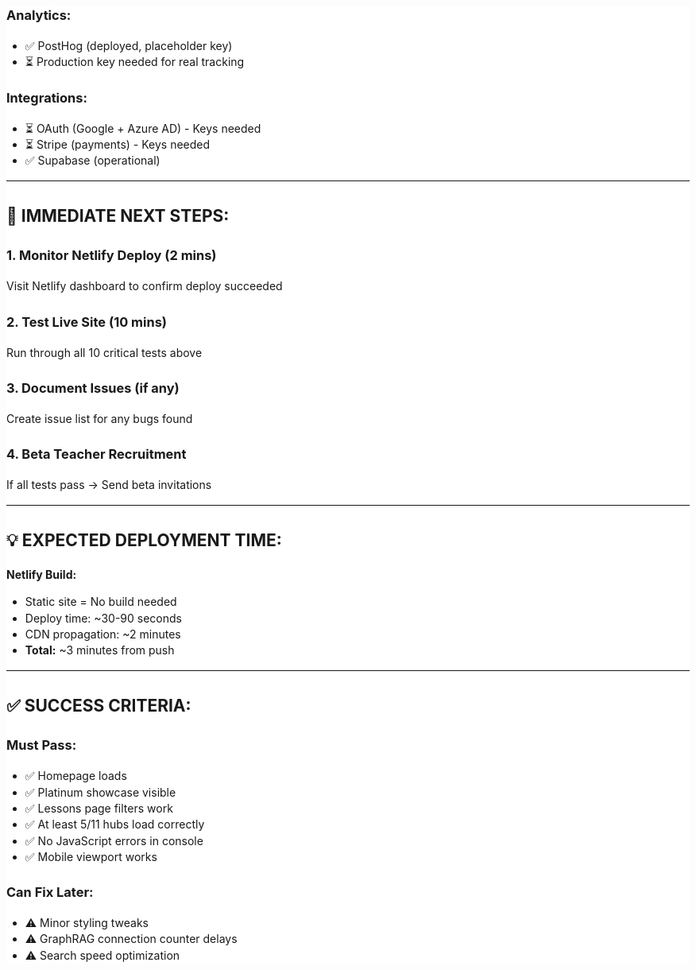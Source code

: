 ### **Analytics:**
- ✅ PostHog (deployed, placeholder key)
- ⏳ Production key needed for real tracking

### **Integrations:**
- ⏳ OAuth (Google + Azure AD) - Keys needed
- ⏳ Stripe (payments) - Keys needed
- ✅ Supabase (operational)

---

## 🎯 **IMMEDIATE NEXT STEPS:**

### **1. Monitor Netlify Deploy (2 mins)**
Visit Netlify dashboard to confirm deploy succeeded

### **2. Test Live Site (10 mins)**
Run through all 10 critical tests above

### **3. Document Issues (if any)**
Create issue list for any bugs found

### **4. Beta Teacher Recruitment**
If all tests pass → Send beta invitations

---

## 💡 **EXPECTED DEPLOYMENT TIME:**

**Netlify Build:**
- Static site = No build needed
- Deploy time: ~30-90 seconds
- CDN propagation: ~2 minutes
- **Total:** ~3 minutes from push

---

## ✅ **SUCCESS CRITERIA:**

### **Must Pass:**
- ✅ Homepage loads
- ✅ Platinum showcase visible
- ✅ Lessons page filters work
- ✅ At least 5/11 hubs load correctly
- ✅ No JavaScript errors in console
- ✅ Mobile viewport works

### **Can Fix Later:**
- ⚠️ Minor styling tweaks
- ⚠️ GraphRAG connection counter delays
- ⚠️ Search speed optimization
